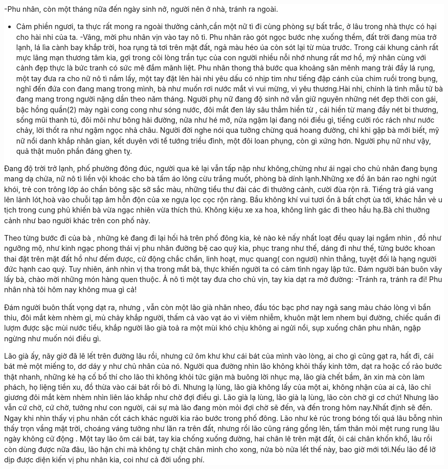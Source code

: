  
-Phu nhân, còn một tháng nữa đến ngày sinh nở, người nên ở nhà, tránh ra ngoài.
- Cảm phiền ngươi, ta thực rất mong ra ngoài thưởng cảnh,cần một nữ tì đi cùng phòng sự bất trắc, ở lâu trong nhà thực có hại cho hài nhi của ta.
-Vâng, mời phu nhân vịn vào tay nô tì.
Phu nhân rảo gót ngọc bước nhẹ xuống thềm, đất trời đang mùa trở lạnh, lá lìa cành bay khắp trời, hoa rụng tả tơi trên mặt đất, ngả màu héo úa còn sót lại từ mùa trước. Trong cái khung cảnh rất mực lãng mạn thương tâm kia, gợi trong cõi lòng trần tục của con người nhiều nỗi nhớ nhung rất mơ hồ, mỹ nhân cùng với cảnh đẹp thực là bức tranh có sức mê đắm mãnh liệt. Phu nhân thong thả bước qua khoảng sân mênh mang trải đầy lá rụng, một tay đưa ra cho nữ nô tì nắm lấy, một tay đặt lên hài nhi yêu dấu có nhịp tim như tiếng đập cánh của chim ruồi trong bụng, nghĩ đến đứa con đang mang trong mình, bà như muốn rơi nước mắt vì vui mừng, vì yêu thương.Hài nhi, chính là tình mẫu tử bà đang mang trong người nặng dần theo năm tháng. Người phụ nữ đang độ sinh nở vẫn giữ nguyên những nét đẹp thời con gái, bậc hồng quần(2) mày ngài cong cong như sóng nước, đôi mắt đen láy sâu thẳm hiền từ , cái hiền từ mang đầy nét bi thương, sống mũi thanh tú, đôi môi như bông hải đường, nửa như hé mở, nửa ngậm lại đang nói điều gì, tiếng cười róc rách như nước chảy, lời thốt ra như ngậm ngọc nhả châu. Người đời nghe nói qua tưởng chừng quá hoang đường, chỉ khi gặp bà mới biết, mỹ nữ nổi danh khắp nhân gian, kết duyên với tể tướng triều đình, một đôi loan phụng, còn gì xứng hơn. Người phụ nữ như vậy, quả thật muôn phần đáng ghen tỵ.
 
 
Đang độ trời trở lạnh, phố phường đông đúc, người qua kẻ lại vẫn tấp nập như không,chừng như ái ngại cho chủ nhân đang bụng mang dạ chửa, nữ nô tì liền vội khoác cho bà tấm áo lông cừu trắng muốt, phòng bà dính lạnh.Những xe đồ ăn bán rao nghi ngút khói, trẻ con trông lớp áo chần bông sặc sỡ sắc màu, những tiểu thư đài các đi thưởng cảnh, cười đùa rộn rã. Tiếng trả giá vang lên lảnh lót,hoà vào chuỗi tạp âm hỗn độn của xe ngựa lọc cọc rộn ràng. Bầu không khí vui tươi ồn ã bất chợt ùa tới, khác hẳn vẻ u tịch trong cung phủ khiến bà vừa ngạc nhiên vừa thích thú. Không kiệu xe xa hoa, không lính gác đi theo hầu hạ.Bà chỉ thưởng cảnh như bao người khác trên con phố này.
 
 
Theo từng bước đi của bà , những kẻ đang đi lại hối hả trên phố đông kia, kẻ nào kẻ nấy nhất loạt đều quay lại ngắm nhìn , đồ như ngưỡng mộ, như kinh ngạc phong thái vị phu nhân đường bệ cao quý kia, phục trang như thế, dáng đi như thế, từng bước khoan thai đặt trên mặt đất hồ như đếm được, cử động chắc chắn, linh hoạt, mục quang( con ngươi) nhìn thẳng, tuyệt đối là hạng người đức hạnh cao quý. Tuy nhiên, ánh nhìn vị tha trong mắt bà, thực khiến người ta có cảm tình ngay lập tức. Đám người bán buôn vây lấy bà, chào mời những món hàng quen thuộc. Ả nô tì một tay đưa cho chủ vịn, tay kia dạt ra mở đường:
-Tránh ra, tránh ra đi! Phu nhân nhà tôi hôm nay không mua gì cả!
 
Đám người buôn thất vọng dạt ra, nhưng , vẫn còn một lão già nhăn nheo, đầu tóc bạc phơ nay ngả sang màu cháo lòng vì bẩn thỉu, đôi mắt kèm nhèm gỉ, mủ chảy khắp người, thấm cả vào vạt áo vì viêm nhiễm, khuôn mặt lem nhem bụi đường, chiếc quần đi lượm được sặc mùi nước tiểu, khắp người lão già toả ra một mùi khó chịu không ai ngửi nổi, sụp xuống chân phu nhân, ngập ngừng như muốn nói điều gì.
 
 
Lão già ấy, nãy giờ đã lê lết trên đường lâu rồi, nhưng cứ ôm khư khư cái bát của mình vào lòng, ai cho gì cũng gạt ra, hất đi, cái bát mẻ một miếng to, dơ dáy y như chủ nhân của nó. Người qua đường nhìn lão không khỏi thấy kinh tởm, dạt ra hoặc cố rảo bước thật nhanh, những kẻ hạ cố bố thí cho lão thì không khỏi tức giận mà buông lời nhục mạ, lão già chết bầm, ăn xin mà còn làm phách, họ liệng tiền xu, đồ thừa vào cái bát rồi bỏ đi. Nhưng lạ lùng, lão già không lấy của một ai, không nhận của ai cả, lão chỉ giương đôi mắt kèm nhèm nhìn liên láo khắp như chờ đợi điều gì. Lão già lạ lùng, lão già lạ lùng, lão còn chờ gì cơ chứ!
Nhưng lão vẫn cứ chờ, cứ chờ, tưởng như con người, cái sự mà lão đang mòn mỏi đợi chờ sẽ đến, và đến trong hôm nay.Nhất định sẽ đến. Ngay khi nhìn thấy vị phu nhân cốt cách khác người kia rảo bước trong phố đông. Lão như kẻ rúc trong bóng tối quá lâu bỗng nhìn thấy trọn vầng mặt trời, choáng váng tưởng như lăn ra trên đất, nhưng rồi lão cũng ráng gồng lên, tấm thân mỏi mệt rung rung lâu ngày không cử động . Một tay lão ôm cái bát, tay kia chống xuống đường, hai chân lê trên mặt đất, ôi cái chân khốn khổ, lâu rồi còn dùng được nữa đâu, lão hận chi mà không tự chặt chân mình cho xong, nửa bò nửa lết thế này, bao giờ mới tới.Nếu lão để lỡ dịp được diện kiến vị phu nhân kia, coi như cả đời uổng phí.
 